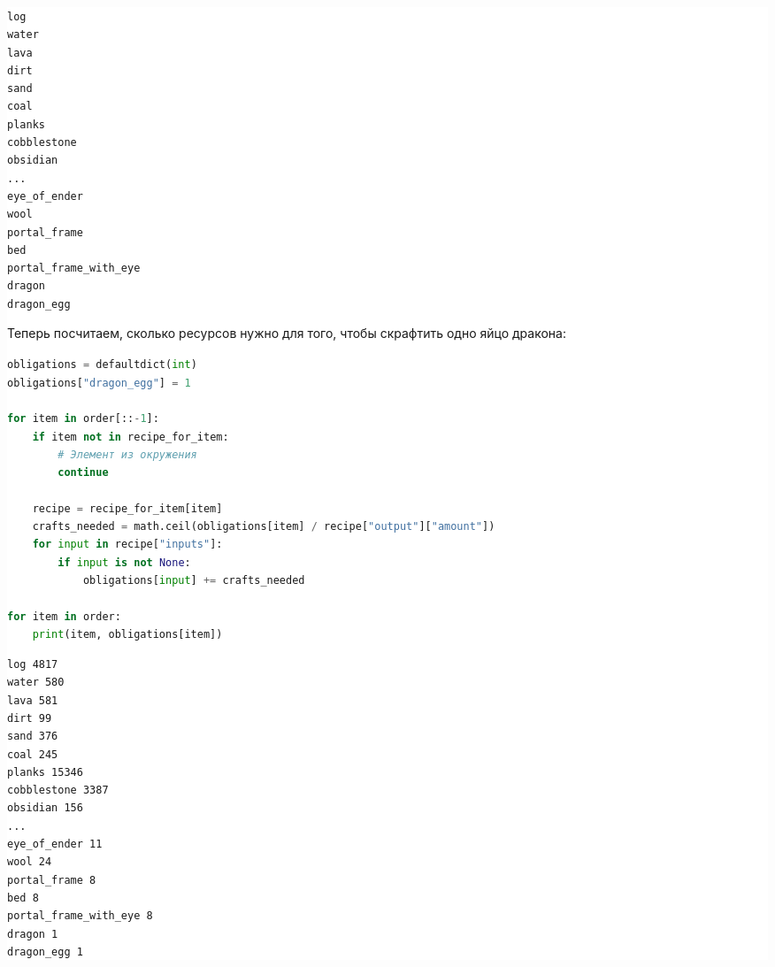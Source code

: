 ```
log
water
lava
dirt
sand
coal
planks
cobblestone
obsidian
...
eye_of_ender
wool
portal_frame
bed
portal_frame_with_eye
dragon
dragon_egg
```

Теперь посчитаем, сколько ресурсов нужно для того, чтобы скрафтить одно яйцо дракона:

```python
obligations = defaultdict(int)
obligations["dragon_egg"] = 1

for item in order[::-1]:
    if item not in recipe_for_item:
        # Элемент из окружения
        continue

    recipe = recipe_for_item[item]
    crafts_needed = math.ceil(obligations[item] / recipe["output"]["amount"])
    for input in recipe["inputs"]:
        if input is not None:
            obligations[input] += crafts_needed

for item in order:
    print(item, obligations[item])
```

```
log 4817
water 580
lava 581
dirt 99
sand 376
coal 245
planks 15346
cobblestone 3387
obsidian 156
...
eye_of_ender 11
wool 24
portal_frame 8
bed 8
portal_frame_with_eye 8
dragon 1
dragon_egg 1
```
